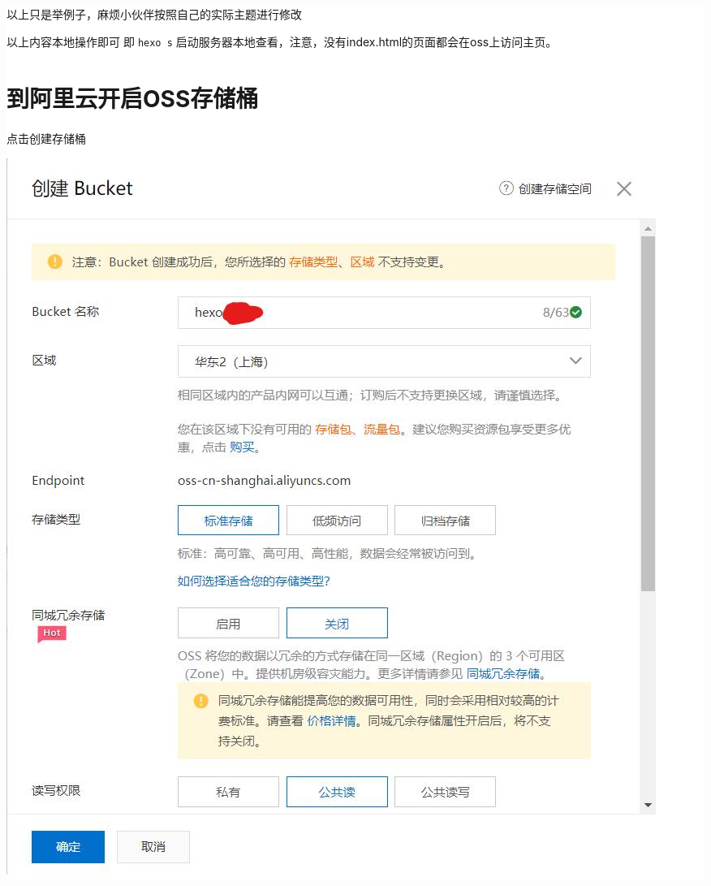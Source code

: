 以上只是举例子，麻烦小伙伴按照自己的实际主题进行修改

 

以上内容本地操作即可 即 `hexo s`
启动服务器本地查看，注意，没有index.html的页面都会在oss上访问主页。

 

到阿里云开启OSS存储桶
=====================

点击创建存储桶

![](./2020-02-15-00-43-20.jpg)

